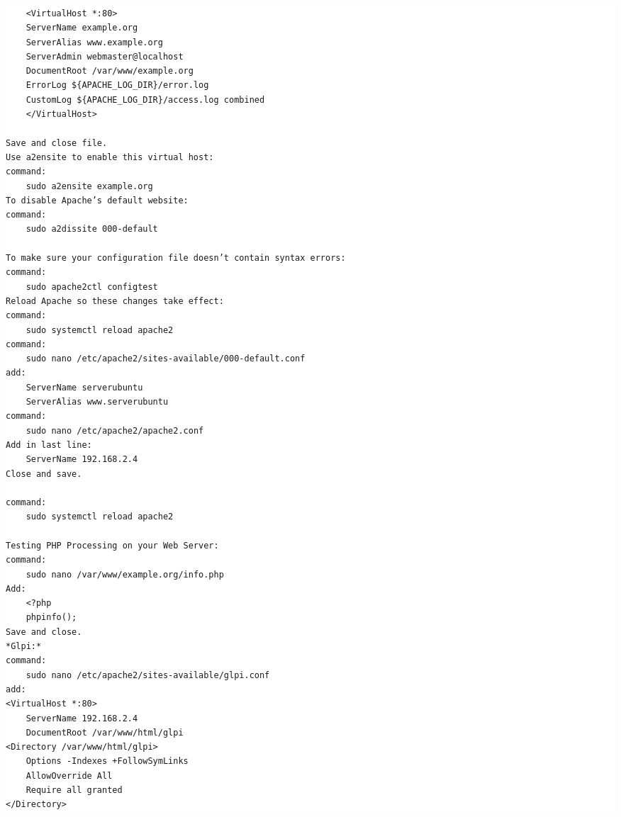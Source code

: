 		<VirtualHost *:80>
		ServerName example.org
		ServerAlias www.example.org 
		ServerAdmin webmaster@localhost
		DocumentRoot /var/www/example.org
		ErrorLog ${APACHE_LOG_DIR}/error.log
		CustomLog ${APACHE_LOG_DIR}/access.log combined
		</VirtualHost>
		
	Save and close file.
	Use a2ensite to enable this virtual host:
	command:
	  	sudo a2ensite example.org
	To disable Apache’s default website:
	command: 
	  	sudo a2dissite 000-default
		
	To make sure your configuration file doesn’t contain syntax errors:
	command:
	  	sudo apache2ctl configtest
	Reload Apache so these changes take effect:
	command:
	  	sudo systemctl reload apache2
	command:
	  	sudo nano /etc/apache2/sites-available/000-default.conf
	add:
		ServerName serverubuntu
		ServerAlias www.serverubuntu
	command:
	  	sudo nano /etc/apache2/apache2.conf
	Add in last line:
		ServerName 192.168.2.4
	Close and save.
	
	command:
	  	sudo systemctl reload apache2
		
	Testing PHP Processing on your Web Server:
	command: 
	  	sudo nano /var/www/example.org/info.php
	Add:
		<?php
		phpinfo();
	Save and close.
	*Glpi:*
	command:
	  	sudo nano /etc/apache2/sites-available/glpi.conf
	add:
	<VirtualHost *:80>
		ServerName 192.168.2.4
		DocumentRoot /var/www/html/glpi
	<Directory /var/www/html/glpi>
        Options -Indexes +FollowSymLinks
        AllowOverride All
        Require all granted
	</Directory>
